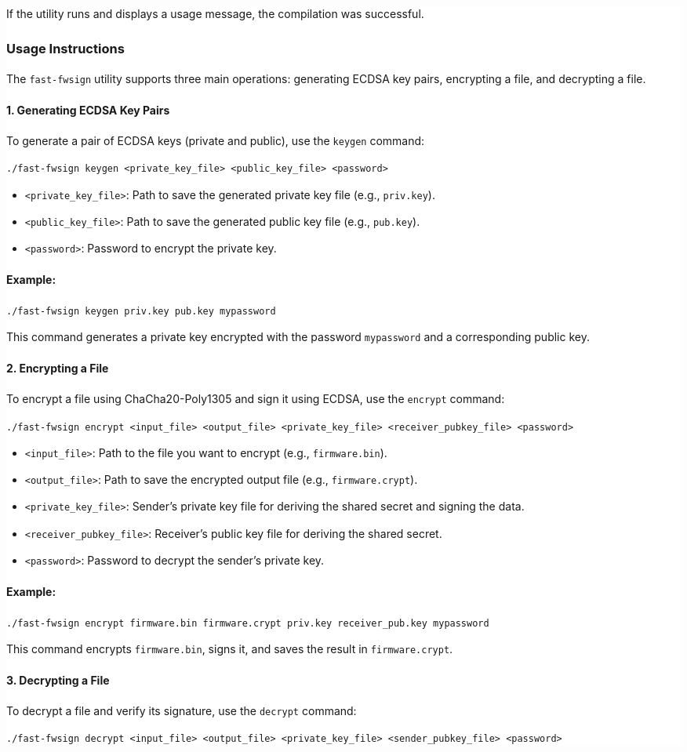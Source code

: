  If the utility runs and displays a usage message, the compilation was successful.




 ### **Usage Instructions**

 The `fast-fwsign` utility supports three main operations: generating ECDSA key pairs, encrypting a file, and decrypting a file.


 #### **1\. Generating ECDSA Key Pairs**

 To generate a pair of ECDSA keys (private and public), use the `keygen` command:

 `./fast-fwsign keygen <private_key_file> <public_key_file> <password>`

*  `<private_key_file>`: Path to save the generated private key file (e.g., `priv.key`).

*  `<public_key_file>`: Path to save the generated public key file (e.g., `pub.key`).

*  `<password>`: Password to encrypt the private key.

 #### **Example**:

 `./fast-fwsign keygen priv.key pub.key mypassword`

 This command generates a private key encrypted with the password `mypassword` and a corresponding public key.

 
 #### **2\. Encrypting a File**

 To encrypt a file using ChaCha20-Poly1305 and sign it using ECDSA, use the `encrypt` command:

 `./fast-fwsign encrypt <input_file> <output_file> <private_key_file> <receiver_pubkey_file> <password>`
 
*  `<input_file>`: Path to the file you want to encrypt (e.g., `firmware.bin`).

*  `<output_file>`: Path to save the encrypted output file (e.g., `firmware.crypt`).

*  `<private_key_file>`: Sender’s private key file for deriving the shared secret and signing the data.

*  `<receiver_pubkey_file>`: Receiver’s public key file for deriving the shared secret.

*  `<password>`: Password to decrypt the sender’s private key.

 #### **Example**:

 `./fast-fwsign encrypt firmware.bin firmware.crypt priv.key receiver_pub.key mypassword`

 This command encrypts `firmware.bin`, signs it, and saves the result in `firmware.crypt`.

 
 #### **3\. Decrypting a File**

 To decrypt a file and verify its signature, use the `decrypt` command:

 `./fast-fwsign decrypt <input_file> <output_file> <private_key_file> <sender_pubkey_file> <password>`
 